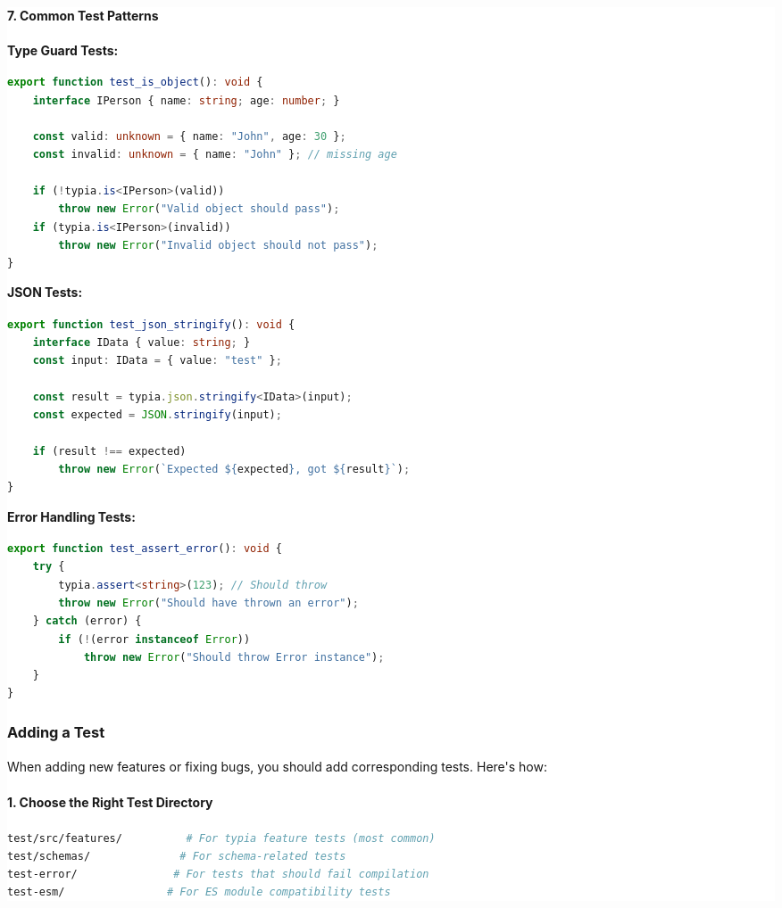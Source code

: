 #### 7. **Common Test Patterns**

**Type Guard Tests:**
```typescript
export function test_is_object(): void {
    interface IPerson { name: string; age: number; }
    
    const valid: unknown = { name: "John", age: 30 };
    const invalid: unknown = { name: "John" }; // missing age
    
    if (!typia.is<IPerson>(valid)) 
        throw new Error("Valid object should pass");
    if (typia.is<IPerson>(invalid)) 
        throw new Error("Invalid object should not pass");
}
```

**JSON Tests:**
```typescript
export function test_json_stringify(): void {
    interface IData { value: string; }
    const input: IData = { value: "test" };
    
    const result = typia.json.stringify<IData>(input);
    const expected = JSON.stringify(input);
    
    if (result !== expected)
        throw new Error(`Expected ${expected}, got ${result}`);
}
```

**Error Handling Tests:**
```typescript
export function test_assert_error(): void {
    try {
        typia.assert<string>(123); // Should throw
        throw new Error("Should have thrown an error");
    } catch (error) {
        if (!(error instanceof Error))
            throw new Error("Should throw Error instance");
    }
}
```

### Adding a Test
When adding new features or fixing bugs, you should add corresponding tests. Here's how:

#### 1. **Choose the Right Test Directory**
```bash
test/src/features/          # For typia feature tests (most common)
test/schemas/              # For schema-related tests  
test-error/               # For tests that should fail compilation
test-esm/                # For ES module compatibility tests
```
